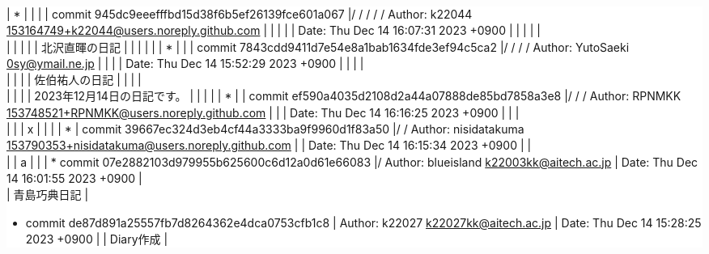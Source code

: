 | * | | | | commit 945dc9eeefffbd15d38f6b5ef26139fce601a067
|/ / / / /  Author: k22044 <153164749+k22044@users.noreply.github.com>
| | | | |   Date:   Thu Dec 14 16:07:31 2023 +0900
| | | | |   
| | | | |       北沢直暉の日記
| | | | | 
| * | | | commit 7843cdd9411d7e54e8a1bab1634fde3ef94c5ca2
|/ / / /  Author: YutoSaeki <0sy@ymail.ne.jp>
| | | |   Date:   Thu Dec 14 15:52:29 2023 +0900
| | | |   
| | | |       佐伯祐人の日記
| | | |       
| | | |       2023年12月14日の日記です。
| | | | 
| * | | commit ef590a4035d2108d2a44a07888de85bd7858a3e8
|/ / /  Author: RPNMKK <153748521+RPNMKK@users.noreply.github.com>
| | |   Date:   Thu Dec 14 16:16:25 2023 +0900
| | |   
| | |       x
| | | 
| * | commit 39667ec324d3eb4cf44a3333ba9f9960d1f83a50
|/ /  Author: nisidatakuma <153790353+nisidatakuma@users.noreply.github.com>
| |   Date:   Thu Dec 14 16:15:34 2023 +0900
| |   
| |       a
| | 
| * commit 07e2882103d979955b625600c6d12a0d61e66083
|/  Author: blueisland <k22003kk@aitech.ac.jp>
|   Date:   Thu Dec 14 16:01:55 2023 +0900
|   
|       青島巧典日記
| 
* commit de87d891a25557fb7d8264362e4dca0753cfb1c8
| Author: k22027 <k22027kk@aitech.ac.jp>
| Date:   Thu Dec 14 15:28:25 2023 +0900
| 
|     Diary作成
| 